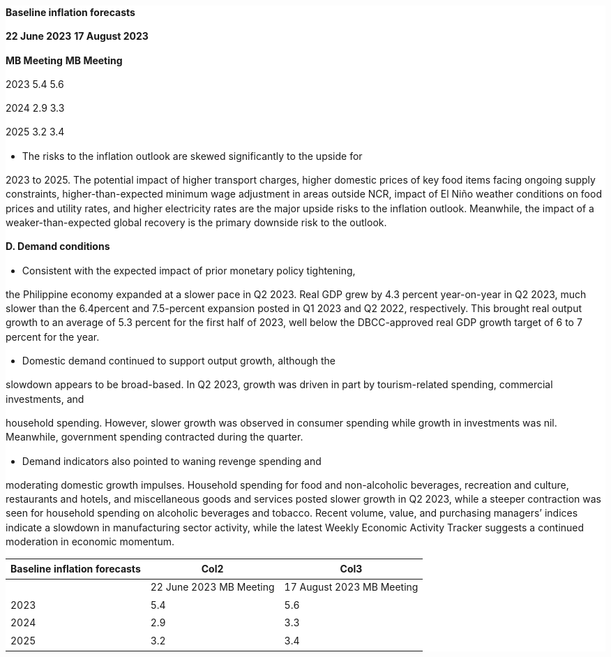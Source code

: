 **Baseline inflation forecasts**

**22 June 2023** **17 August 2023**

**MB Meeting** **MB Meeting**

2023 5.4 5.6

2024 2.9 3.3

2025 3.2 3.4

- The risks to the inflation outlook are skewed significantly to the upside for

2023 to 2025. The potential impact of higher transport charges, higher
domestic prices of key food items facing ongoing supply constraints,
higher-than-expected minimum wage adjustment in areas outside NCR,
impact of El Niño weather conditions on food prices and utility rates, and
higher electricity rates are the major upside risks to the inflation outlook.
Meanwhile, the impact of a weaker-than-expected global recovery is the
primary downside risk to the outlook.

**D. Demand conditions**

- Consistent with the expected impact of prior monetary policy tightening,

the Philippine economy expanded at a slower pace in Q2 2023. Real GDP
grew by 4.3 percent year-on-year in Q2 2023, much slower than the 6.4percent and 7.5-percent expansion posted in Q1 2023 and Q2 2022,
respectively. This brought real output growth to an average of 5.3 percent
for the first half of 2023, well below the DBCC-approved real GDP growth
target of 6 to 7 percent for the year.

- Domestic demand continued to support output growth, although the

slowdown appears to be broad-based. In Q2 2023, growth was driven in
part by tourism-related spending, commercial investments, and

household spending. However, slower growth was observed in consumer
spending while growth in investments was nil. Meanwhile, government
spending contracted during the quarter.

- Demand indicators also pointed to waning revenge spending and

moderating domestic growth impulses. Household spending for food and
non-alcoholic beverages, recreation and culture, restaurants and hotels,
and miscellaneous goods and services posted slower growth in Q2 2023,
while a steeper contraction was seen for household spending on alcoholic
beverages and tobacco. Recent volume, value, and purchasing managers’
indices indicate a slowdown in manufacturing sector activity, while the
latest Weekly Economic Activity Tracker suggests a continued moderation
in economic momentum.

|Baseline inflation forecasts|Col2|Col3|
|---|---|---|
||22 June 2023 MB Meeting|17 August 2023 MB Meeting|
|2023|5.4|5.6|
|2024|2.9|3.3|
|2025|3.2|3.4|
